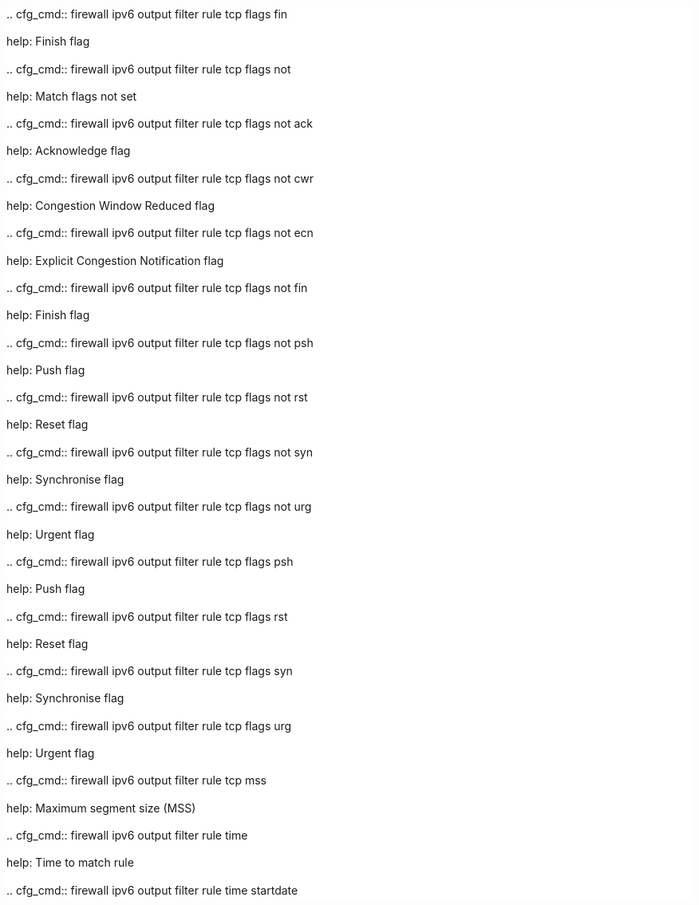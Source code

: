 .. cfg_cmd:: firewall ipv6 output filter rule <tag> tcp flags fin

help: Finish flag

.. cfg_cmd:: firewall ipv6 output filter rule <tag> tcp flags not

help: Match flags not set

.. cfg_cmd:: firewall ipv6 output filter rule <tag> tcp flags not ack

help: Acknowledge flag

.. cfg_cmd:: firewall ipv6 output filter rule <tag> tcp flags not cwr

help: Congestion Window Reduced flag

.. cfg_cmd:: firewall ipv6 output filter rule <tag> tcp flags not ecn

help: Explicit Congestion Notification flag

.. cfg_cmd:: firewall ipv6 output filter rule <tag> tcp flags not fin

help: Finish flag

.. cfg_cmd:: firewall ipv6 output filter rule <tag> tcp flags not psh

help: Push flag

.. cfg_cmd:: firewall ipv6 output filter rule <tag> tcp flags not rst

help: Reset flag

.. cfg_cmd:: firewall ipv6 output filter rule <tag> tcp flags not syn

help: Synchronise flag

.. cfg_cmd:: firewall ipv6 output filter rule <tag> tcp flags not urg

help: Urgent flag

.. cfg_cmd:: firewall ipv6 output filter rule <tag> tcp flags psh

help: Push flag

.. cfg_cmd:: firewall ipv6 output filter rule <tag> tcp flags rst

help: Reset flag

.. cfg_cmd:: firewall ipv6 output filter rule <tag> tcp flags syn

help: Synchronise flag

.. cfg_cmd:: firewall ipv6 output filter rule <tag> tcp flags urg

help: Urgent flag

.. cfg_cmd:: firewall ipv6 output filter rule <tag> tcp mss

help: Maximum segment size (MSS)

.. cfg_cmd:: firewall ipv6 output filter rule <tag> time

help: Time to match rule

.. cfg_cmd:: firewall ipv6 output filter rule <tag> time startdate
